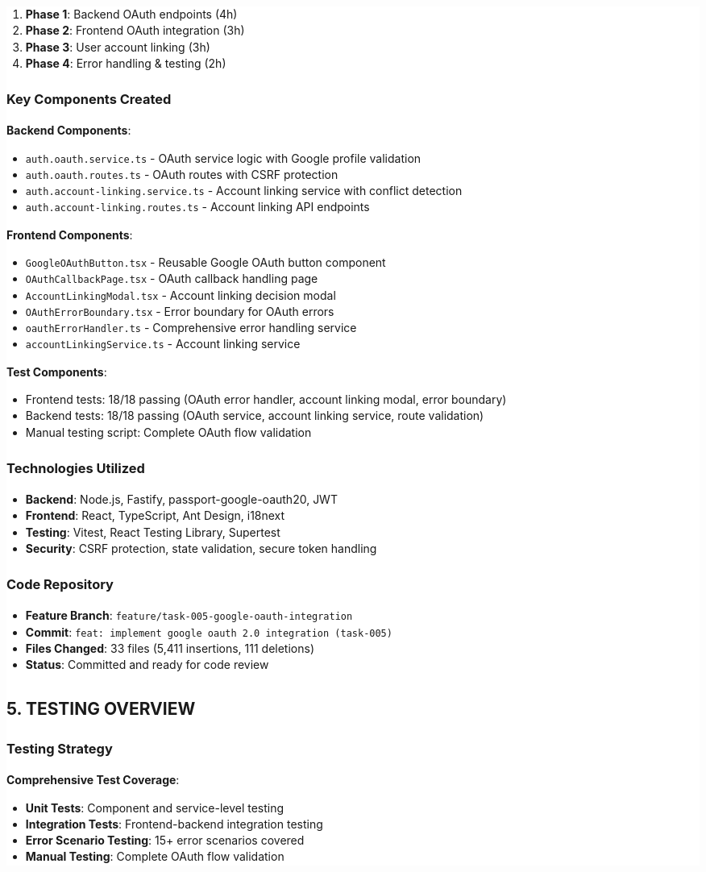 1. **Phase 1**: Backend OAuth endpoints (4h)
2. **Phase 2**: Frontend OAuth integration (3h)
3. **Phase 3**: User account linking (3h)
4. **Phase 4**: Error handling & testing (2h)

### Key Components Created

**Backend Components**:

- `auth.oauth.service.ts` - OAuth service logic with Google profile validation
- `auth.oauth.routes.ts` - OAuth routes with CSRF protection
- `auth.account-linking.service.ts` - Account linking service with conflict detection
- `auth.account-linking.routes.ts` - Account linking API endpoints

**Frontend Components**:

- `GoogleOAuthButton.tsx` - Reusable Google OAuth button component
- `OAuthCallbackPage.tsx` - OAuth callback handling page
- `AccountLinkingModal.tsx` - Account linking decision modal
- `OAuthErrorBoundary.tsx` - Error boundary for OAuth errors
- `oauthErrorHandler.ts` - Comprehensive error handling service
- `accountLinkingService.ts` - Account linking service

**Test Components**:

- Frontend tests: 18/18 passing (OAuth error handler, account linking modal, error boundary)
- Backend tests: 18/18 passing (OAuth service, account linking service, route validation)
- Manual testing script: Complete OAuth flow validation

### Technologies Utilized

- **Backend**: Node.js, Fastify, passport-google-oauth20, JWT
- **Frontend**: React, TypeScript, Ant Design, i18next
- **Testing**: Vitest, React Testing Library, Supertest
- **Security**: CSRF protection, state validation, secure token handling

### Code Repository

- **Feature Branch**: `feature/task-005-google-oauth-integration`
- **Commit**: `feat: implement google oauth 2.0 integration (task-005)`
- **Files Changed**: 33 files (5,411 insertions, 111 deletions)
- **Status**: Committed and ready for code review

## 5. TESTING OVERVIEW

### Testing Strategy

**Comprehensive Test Coverage**:

- **Unit Tests**: Component and service-level testing
- **Integration Tests**: Frontend-backend integration testing
- **Error Scenario Testing**: 15+ error scenarios covered
- **Manual Testing**: Complete OAuth flow validation
